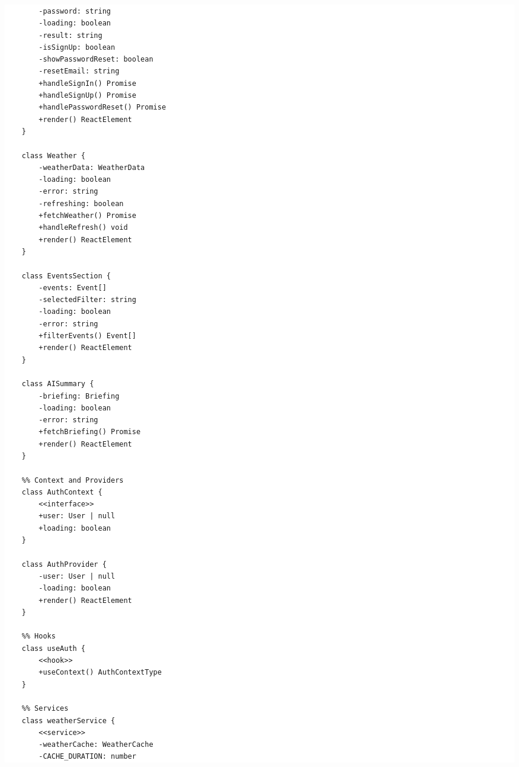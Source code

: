 ```mermaid
        -password: string
        -loading: boolean
        -result: string
        -isSignUp: boolean
        -showPasswordReset: boolean
        -resetEmail: string
        +handleSignIn() Promise
        +handleSignUp() Promise
        +handlePasswordReset() Promise
        +render() ReactElement
    }
    
    class Weather {
        -weatherData: WeatherData
        -loading: boolean
        -error: string
        -refreshing: boolean
        +fetchWeather() Promise
        +handleRefresh() void
        +render() ReactElement
    }
    
    class EventsSection {
        -events: Event[]
        -selectedFilter: string
        -loading: boolean
        -error: string
        +filterEvents() Event[]
        +render() ReactElement
    }
    
    class AISummary {
        -briefing: Briefing
        -loading: boolean
        -error: string
        +fetchBriefing() Promise
        +render() ReactElement
    }
    
    %% Context and Providers
    class AuthContext {
        <<interface>>
        +user: User | null
        +loading: boolean
    }
    
    class AuthProvider {
        -user: User | null
        -loading: boolean
        +render() ReactElement
    }
    
    %% Hooks
    class useAuth {
        <<hook>>
        +useContext() AuthContextType
    }
    
    %% Services
    class weatherService {
        <<service>>
        -weatherCache: WeatherCache
        -CACHE_DURATION: number
```